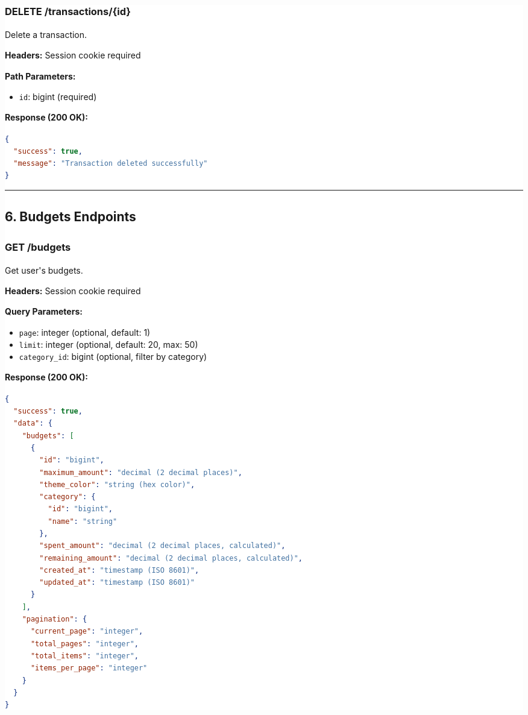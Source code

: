 ### DELETE /transactions/{id}

Delete a transaction.

**Headers:** Session cookie required

**Path Parameters:**

- `id`: bigint (required)

**Response (200 OK):**

```json
{
  "success": true,
  "message": "Transaction deleted successfully"
}
```

---

## 6. Budgets Endpoints

### GET /budgets

Get user's budgets.

**Headers:** Session cookie required

**Query Parameters:**

- `page`: integer (optional, default: 1)
- `limit`: integer (optional, default: 20, max: 50)
- `category_id`: bigint (optional, filter by category)

**Response (200 OK):**

```json
{
  "success": true,
  "data": {
    "budgets": [
      {
        "id": "bigint",
        "maximum_amount": "decimal (2 decimal places)",
        "theme_color": "string (hex color)",
        "category": {
          "id": "bigint",
          "name": "string"
        },
        "spent_amount": "decimal (2 decimal places, calculated)",
        "remaining_amount": "decimal (2 decimal places, calculated)",
        "created_at": "timestamp (ISO 8601)",
        "updated_at": "timestamp (ISO 8601)"
      }
    ],
    "pagination": {
      "current_page": "integer",
      "total_pages": "integer",
      "total_items": "integer",
      "items_per_page": "integer"
    }
  }
}
```
